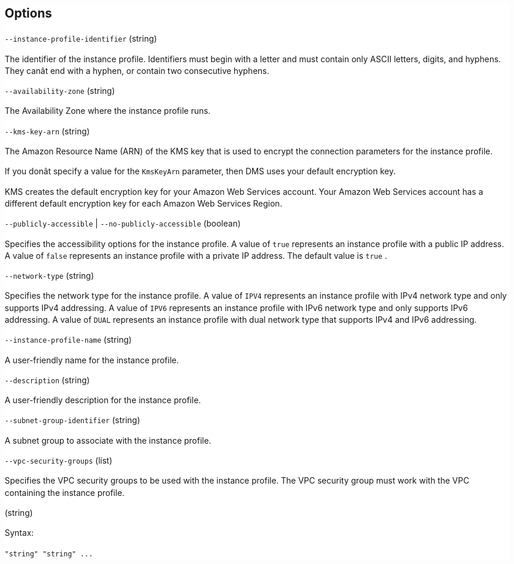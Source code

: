 ## Options

`--instance-profile-identifier` (string)

The identifier of the instance profile. Identifiers must begin with a letter and must contain only ASCII letters, digits, and hyphens. They canât end with a hyphen, or contain two consecutive hyphens.

`--availability-zone` (string)

The Availability Zone where the instance profile runs.

`--kms-key-arn` (string)

The Amazon Resource Name (ARN) of the KMS key that is used to encrypt the connection parameters for the instance profile.

If you donât specify a value for the `KmsKeyArn` parameter, then DMS uses your default encryption key.

KMS creates the default encryption key for your Amazon Web Services account. Your Amazon Web Services account has a different default encryption key for each Amazon Web Services Region.

`--publicly-accessible` | `--no-publicly-accessible` (boolean)

Specifies the accessibility options for the instance profile. A value of `true` represents an instance profile with a public IP address. A value of `false` represents an instance profile with a private IP address. The default value is `true` .

`--network-type` (string)

Specifies the network type for the instance profile. A value of `IPV4` represents an instance profile with IPv4 network type and only supports IPv4 addressing. A value of `IPV6` represents an instance profile with IPv6 network type and only supports IPv6 addressing. A value of `DUAL` represents an instance profile with dual network type that supports IPv4 and IPv6 addressing.

`--instance-profile-name` (string)

A user-friendly name for the instance profile.

`--description` (string)

A user-friendly description for the instance profile.

`--subnet-group-identifier` (string)

A subnet group to associate with the instance profile.

`--vpc-security-groups` (list)

Specifies the VPC security groups to be used with the instance profile. The VPC security group must work with the VPC containing the instance profile.

(string)

Syntax:

```
"string" "string" ...
```
